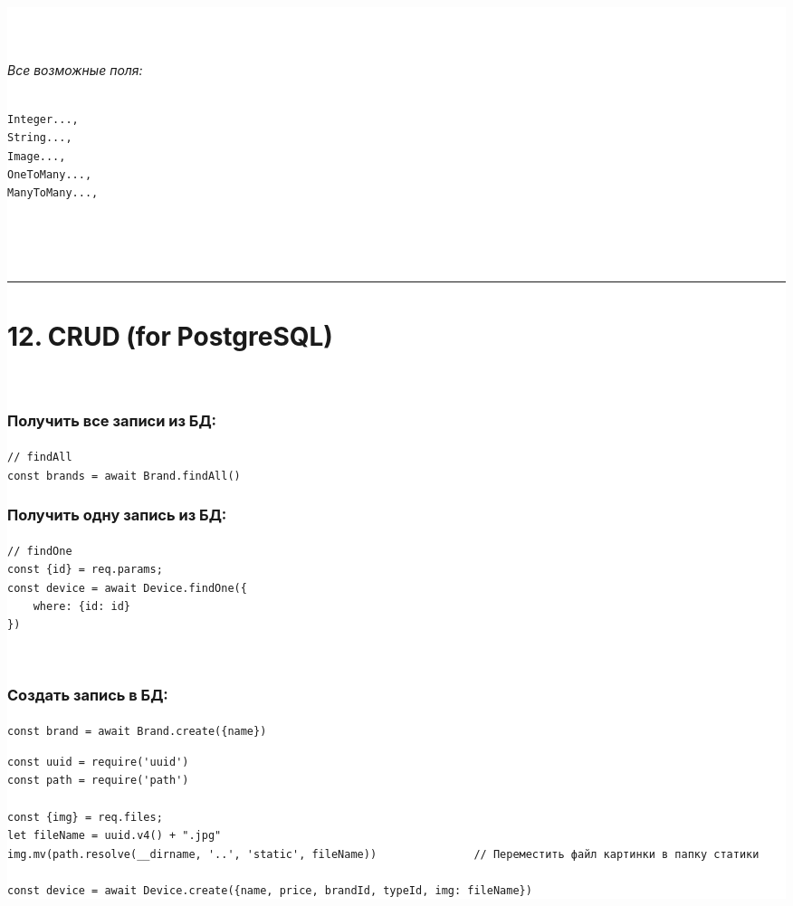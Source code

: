 <br><br>

###### Все возможные поля:

```
Integer...,
String...,
Image...,
OneToMany...,
ManyToMany...,
```

<br><br><br>

***

<a id="CRUD (for PostgreSQL)"></a>

# 12. CRUD (for PostgreSQL)

<br>

### Получить все записи из БД:

```
// findAll
const brands = await Brand.findAll()
```

### Получить одну запись из БД:

```
// findOne
const {id} = req.params;
const device = await Device.findOne({
    where: {id: id}
})        
```

<br>

### Создать запись в БД:

```
const brand = await Brand.create({name})
```

```
const uuid = require('uuid')
const path = require('path')

const {img} = req.files;
let fileName = uuid.v4() + ".jpg"
img.mv(path.resolve(__dirname, '..', 'static', fileName))               // Переместить файл картинки в папку статики

const device = await Device.create({name, price, brandId, typeId, img: fileName})
```
